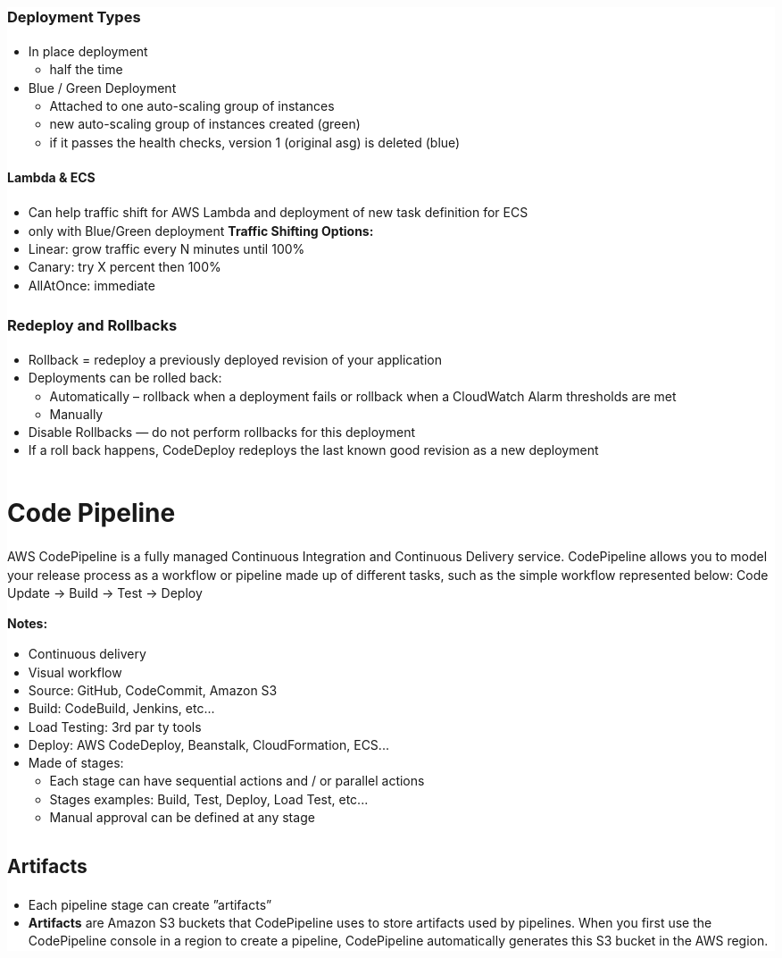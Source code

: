 ### Deployment Types

- In place deployment
  - half the time
- Blue / Green Deployment
  - Attached to one auto-scaling group of instances
  - new auto-scaling group of instances created (green)
  - if it passes the health checks, version 1 (original asg) is deleted (blue)

#### Lambda & ECS

- Can help traffic shift for AWS Lambda and deployment of new task definition for ECS
- only with Blue/Green deployment
  **Traffic Shifting Options:**
- Linear: grow traffic every N minutes until 100%
- Canary: try X percent then 100%
- AllAtOnce: immediate

### Redeploy and Rollbacks

- Rollback = redeploy a previously deployed revision of your application
- Deployments can be rolled back:
  - Automatically – rollback when a deployment fails or rollback when a CloudWatch Alarm thresholds are met
  - Manually
- Disable Rollbacks — do not perform rollbacks for this deployment
- If a roll back happens, CodeDeploy redeploys the last known good revision as a new deployment

# Code Pipeline

AWS CodePipeline is a fully managed Continuous Integration and Continuous Delivery service.
CodePipeline allows you to model your release process as a workflow or pipeline made up of different tasks, such as the simple workflow represented below:
Code Update -> Build -> Test -> Deploy

**Notes:**

- Continuous delivery
- Visual workflow
- Source: GitHub, CodeCommit, Amazon S3
- Build: CodeBuild, Jenkins, etc...
- Load Testing: 3rd par ty tools
- Deploy: AWS CodeDeploy, Beanstalk, CloudFormation, ECS...
- Made of stages:
  - Each stage can have sequential actions and / or parallel actions
  - Stages examples: Build, Test, Deploy, Load Test, etc...
  - Manual approval can be defined at any stage

## Artifacts

- Each pipeline stage can create ”artifacts”
- **Artifacts** are Amazon S3 buckets that CodePipeline uses to store artifacts used by pipelines. When you first use the CodePipeline console in a region to create a pipeline, CodePipeline automatically generates this S3 bucket in the AWS region.
